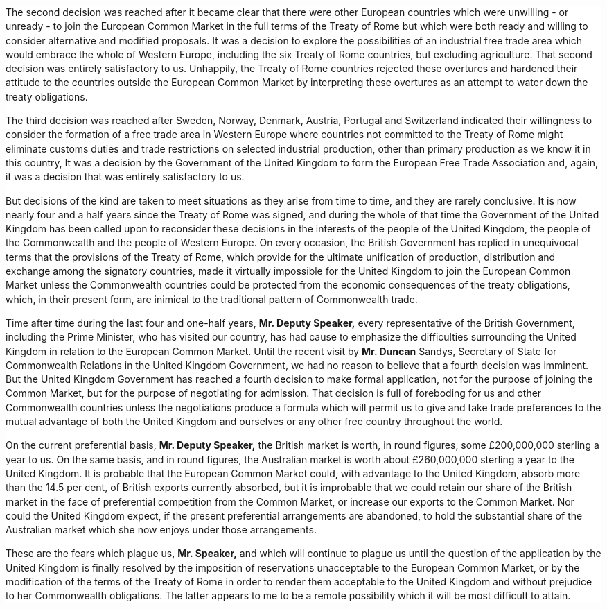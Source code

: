 The second decision was reached after it became clear that there were other European countries which were unwilling - or unready - to join the European Common Market in the full terms of the Treaty of Rome but which were both ready and willing to consider alternative and modified proposals. It was a decision to explore the possibilities of an industrial free trade area which would embrace the whole of Western Europe, including the six Treaty of Rome countries, but excluding agriculture. That second decision was entirely satisfactory to us. Unhappily, the Treaty of Rome countries rejected these overtures and hardened their attitude to the countries outside the European Common Market by interpreting these overtures as an attempt to water down the treaty obligations. 

The third decision was reached after Sweden, Norway, Denmark, Austria, Portugal and Switzerland indicated their willingness to consider the formation of a free trade area in Western Europe where countries not committed to the Treaty of Rome might eliminate customs duties and trade restrictions on selected industrial production, other than primary production as we know it in this country, lt was a decision by the Government of the United Kingdom to form the European Free Trade Association and, again, it was a decision that was entirely satisfactory to us. 

But decisions of the kind are taken to meet situations as they arise from time to time, and they are rarely conclusive. It is now nearly four and a half years since the Treaty of Rome was signed, and during the whole of that time the Government of the United Kingdom has been called upon to reconsider these decisions in the interests of the people of the United Kingdom, the people of the Commonwealth and the people of Western Europe. On every occasion, the British Government has replied in unequivocal terms that the provisions of the Treaty of Rome, which provide for the ultimate unification of production, distribution and exchange among the signatory countries, made it virtually impossible for the United Kingdom to join the European Common Market unless the Commonwealth countries could be protected from the economic consequences of the treaty obligations, which, in their present form, are inimical to the traditional pattern of Commonwealth trade. 

Time after time during the last four and one-half years,  **Mr. Deputy Speaker,**  every representative of the British Government, including the Prime Minister, who has visited our country, has had cause to emphasize the difficulties surrounding the United Kingdom in relation to the European Common Market. Until the recent visit by  **Mr. Duncan**  Sandys, Secretary of State for Commonwealth Relations in the United Kingdom Government, we had no reason to believe that a fourth decision was imminent. But the United Kingdom Government has reached a fourth decision to make formal application, not for the purpose of joining the Common Market, but for the purpose of negotiating for admission. That decision is full of foreboding for us and other Commonwealth countries unless the negotiations produce a formula which will permit us to give and take trade preferences to the mutual advantage of both the United Kingdom and ourselves or any other free country throughout the world. 

On the current preferential basis,  **Mr. Deputy Speaker,**  the British market is worth, in round figures, some £200,000,000 sterling a year to us. On the same basis, and in round figures, the Australian market is worth about £260,000,000 sterling a year to the United Kingdom. It is probable that the European Common Market could, with advantage to the United Kingdom, absorb more than the 14.5 per cent, of British exports currently absorbed, but it is improbable that we could retain our share of the British market in the face of preferential competition from the Common Market, or increase our exports to the Common Market. Nor could the United Kingdom expect, if the present preferential arrangements are abandoned, to hold the substantial share of the Australian market which she now enjoys under those arrangements. 

These are the fears which plague us,  **Mr. Speaker,**  and which will continue to plague us until the question of the application by the United Kingdom is finally resolved by the imposition of reservations unacceptable to the European Common Market, or by the modification of the terms of the Treaty of Rome in order to render them acceptable to the United Kingdom and without prejudice to her Commonwealth obligations. The latter appears to me to be a remote possibility which it will be most difficult to attain. 

